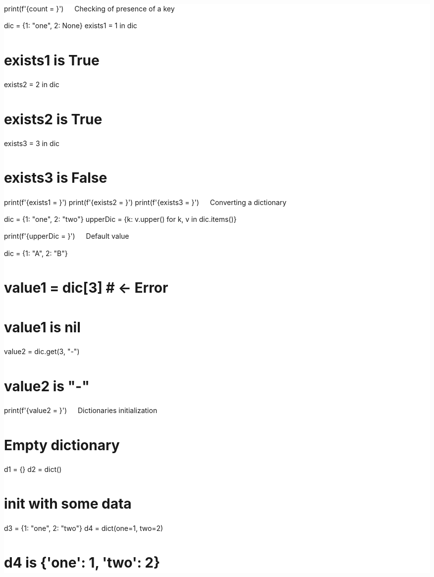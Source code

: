 print(f'{count = }')
 
Checking of presence of a key

dic = {1: "one", 2: None}
exists1 = 1 in dic
# exists1 is True

exists2 = 2 in dic
# exists2 is True

exists3 = 3 in dic
# exists3 is False

print(f'{exists1 = }')
print(f'{exists2 = }')
print(f'{exists3 = }')
 
Converting a dictionary

dic = {1: "one", 2: "two"}
upperDic = {k: v.upper() for k, v in dic.items()}

print(f'{upperDic = }')
 
Default value

dic = {1: "A", 2: "B"}
# value1 = dic[3] # <- Error
# value1 is nil
value2 = dic.get(3, "-")
# value2 is "-"

print(f'{value2 = }')
 
Dictionaries initialization

# Empty dictionary
d1 = {}
d2 = dict()

# init with some data
d3 = {1: "one", 2: "two"}
d4 = dict(one=1, two=2)
# d4 is {'one': 1, 'two': 2}
